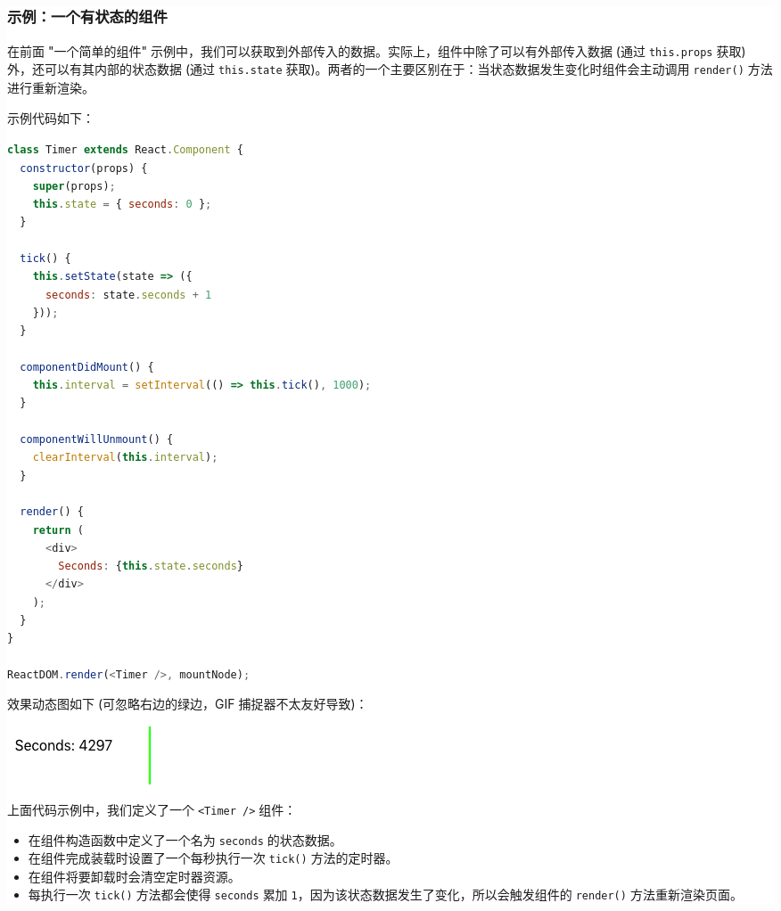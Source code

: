 ### 示例：一个有状态的组件

在前面 "一个简单的组件" 示例中，我们可以获取到外部传入的数据。实际上，组件中除了可以有外部传入数据 (通过 `this.props` 获取) 外，还可以有其内部的状态数据 (通过 `this.state` 获取)。两者的一个主要区别在于：当状态数据发生变化时组件会主动调用 `render()` 方法进行重新渲染。

示例代码如下：

```js
class Timer extends React.Component {
  constructor(props) {
    super(props);
    this.state = { seconds: 0 };
  }

  tick() {
    this.setState(state => ({
      seconds: state.seconds + 1
    }));
  }

  componentDidMount() {
    this.interval = setInterval(() => this.tick(), 1000);
  }

  componentWillUnmount() {
    clearInterval(this.interval);
  }

  render() {
    return (
      <div>
        Seconds: {this.state.seconds}
      </div>
    );
  }
}

ReactDOM.render(<Timer />, mountNode);
```

效果动态图如下 (可忽略右边的绿边，GIF 捕捉器不太友好导致)：

![](./res/state.gif)

上面代码示例中，我们定义了一个 `<Timer />` 组件：
* 在组件构造函数中定义了一个名为 `seconds` 的状态数据。
* 在组件完成装载时设置了一个每秒执行一次 `tick()` 方法的定时器。
* 在组件将要卸载时会清空定时器资源。
* 每执行一次 `tick()` 方法都会使得 `seconds` 累加 `1`，因为该状态数据发生了变化，所以会触发组件的 `render()` 方法重新渲染页面。
